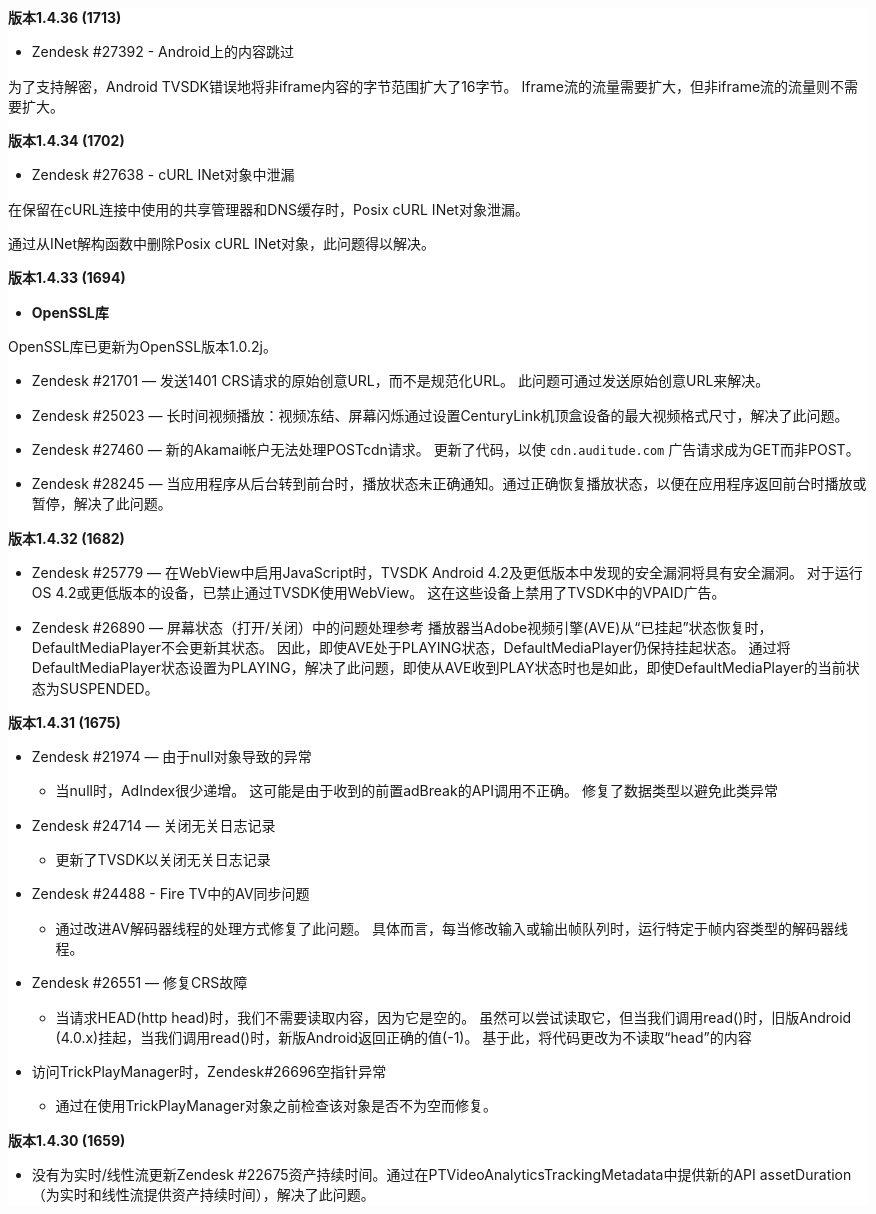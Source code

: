 **版本1.4.36 (1713)**

* Zendesk #27392 - Android上的内容跳过

为了支持解密，Android TVSDK错误地将非iframe内容的字节范围扩大了16字节。 Iframe流的流量需要扩大，但非iframe流的流量则不需要扩大。

**版本1.4.34 (1702)**

* Zendesk #27638 - cURL INet对象中泄漏

在保留在cURL连接中使用的共享管理器和DNS缓存时，Posix cURL INet对象泄漏。

通过从INet解构函数中删除Posix cURL INet对象，此问题得以解决。

**版本1.4.33 (1694)**

* **OpenSSL库**

OpenSSL库已更新为OpenSSL版本1.0.2j。

* Zendesk #21701 — 发送1401 CRS请求的原始创意URL，而不是规范化URL。
此问题可通过发送原始创意URL来解决。

* Zendesk #25023 — 长时间视频播放：视频冻结、屏幕闪烁通过设置CenturyLink机顶盒设备的最大视频格式尺寸，解决了此问题。

* Zendesk #27460 — 新的Akamai帐户无法处理POSTcdn请求。
更新了代码，以使 `cdn.auditude.com` 广告请求成为GET而非POST。

* Zendesk #28245 — 当应用程序从后台转到前台时，播放状态未正确通知。通过正确恢复播放状态，以便在应用程序返回前台时播放或暂停，解决了此问题。

**版本1.4.32 (1682)**

* Zendesk #25779 — 在WebView中启用JavaScript时，TVSDK Android 4.2及更低版本中发现的安全漏洞将具有安全漏洞。 对于运行OS 4.2或更低版本的设备，已禁止通过TVSDK使用WebView。 这在这些设备上禁用了TVSDK中的VPAID广告。

* Zendesk #26890 — 屏幕状态（打开/关闭）中的问题处理参考 播放器当Adobe视频引擎(AVE)从“已挂起”状态恢复时，DefaultMediaPlayer不会更新其状态。 因此，即使AVE处于PLAYING状态，DefaultMediaPlayer仍保持挂起状态。 通过将DefaultMediaPlayer状态设置为PLAYING，解决了此问题，即使从AVE收到PLAY状态时也是如此，即使DefaultMediaPlayer的当前状态为SUSPENDED。

**版本1.4.31 (1675)**

* Zendesk #21974 — 由于null对象导致的异常
   * 当null时，AdIndex很少递增。 这可能是由于收到的前置adBreak的API调用不正确。 修复了数据类型以避免此类异常

* Zendesk #24714 — 关闭无关日志记录
   * 更新了TVSDK以关闭无关日志记录

* Zendesk #24488 - Fire TV中的AV同步问题
   * 通过改进AV解码器线程的处理方式修复了此问题。 具体而言，每当修改输入或输出帧队列时，运行特定于帧内容类型的解码器线程。

* Zendesk #26551 — 修复CRS故障
   * 当请求HEAD(http head)时，我们不需要读取内容，因为它是空的。 虽然可以尝试读取它，但当我们调用read()时，旧版Android (4.0.x)挂起，当我们调用read()时，新版Android返回正确的值(-1)。 基于此，将代码更改为不读取“head”的内容

* 访问TrickPlayManager时，Zendesk#26696空指针异常
   * 通过在使用TrickPlayManager对象之前检查该对象是否不为空而修复。

**版本1.4.30 (1659)**

* 没有为实时/线性流更新Zendesk #22675资产持续时间。通过在PTVideoAnalyticsTrackingMetadata中提供新的API assetDuration（为实时和线性流提供资产持续时间），解决了此问题。
